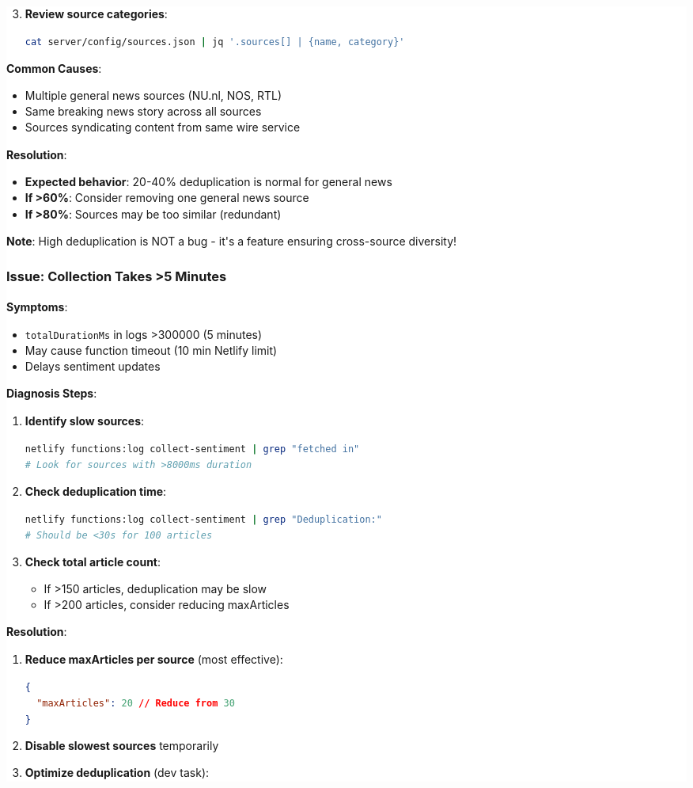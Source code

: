 3. **Review source categories**:
   ```bash
   cat server/config/sources.json | jq '.sources[] | {name, category}'
   ```

**Common Causes**:

- Multiple general news sources (NU.nl, NOS, RTL)
- Same breaking news story across all sources
- Sources syndicating content from same wire service

**Resolution**:

- **Expected behavior**: 20-40% deduplication is normal for general news
- **If >60%**: Consider removing one general news source
- **If >80%**: Sources may be too similar (redundant)

**Note**: High deduplication is NOT a bug - it's a feature ensuring cross-source diversity!

### Issue: Collection Takes >5 Minutes

**Symptoms**:

- `totalDurationMs` in logs >300000 (5 minutes)
- May cause function timeout (10 min Netlify limit)
- Delays sentiment updates

**Diagnosis Steps**:

1. **Identify slow sources**:

   ```bash
   netlify functions:log collect-sentiment | grep "fetched in"
   # Look for sources with >8000ms duration
   ```

2. **Check deduplication time**:

   ```bash
   netlify functions:log collect-sentiment | grep "Deduplication:"
   # Should be <30s for 100 articles
   ```

3. **Check total article count**:
   - If >150 articles, deduplication may be slow
   - If >200 articles, consider reducing maxArticles

**Resolution**:

1. **Reduce maxArticles per source** (most effective):

   ```json
   {
     "maxArticles": 20 // Reduce from 30
   }
   ```

2. **Disable slowest sources** temporarily

3. **Optimize deduplication** (dev task):
